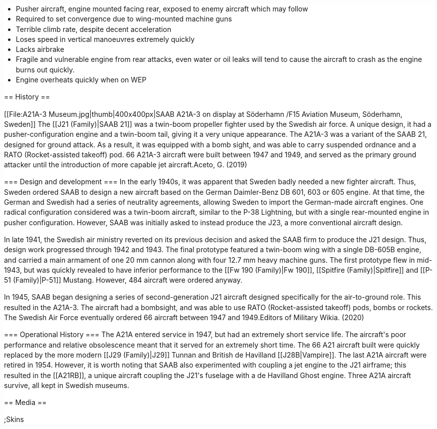 * Pusher aircraft, engine mounted facing rear, exposed to enemy aircraft which may follow
* Required to set convergence due to wing-mounted machine guns
* Terrible climb rate, despite decent acceleration
* Loses speed in vertical manoeuvres extremely quickly
* Lacks airbrake
* Fragile and vulnerable engine from rear attacks, even water or oil leaks will tend to cause the aircraft to crash as the engine burns out quickly.
* Engine overheats quickly when on WEP

== History ==

[[File:A21A-3 Museum.jpg|thumb|400x400px|SAAB A21A-3 on display at Söderhamn /F15 Aviation Museum, Söderhamn, Sweden]]
The [[J21 (Family)|SAAB 21]] was a twin-boom propeller fighter used by the Swedish air force. A unique design, it had a pusher-configuration engine and a twin-boom tail, giving it a very unique appearance. The A21A-3 was a variant of the SAAB 21, designed for ground attack. As a result, it was equipped with a bomb sight, and was able to carry suspended ordnance and a RATO (Rocket-assisted takeoff) pod. 66 A21A-3 aircraft were built between 1947 and 1949, and served as the primary ground attacker until the introduction of more capable jet aircraft.<ref name=":0">Aceto, G. (2019)</ref>

=== Design and development ===
In the early 1940s, it was apparent that Sweden badly needed a new fighter aircraft. Thus, Sweden ordered SAAB to design a new aircraft based on the German Daimler-Benz DB 601, 603 or 605 engine. At that time, the German and Swedish had a series of neutrality agreements, allowing Sweden to import the German-made aircraft engines.<ref name=":0" /> One radical configuration considered was a twin-boom aircraft, similar to the P-38 Lightning, but with a single rear-mounted engine in pusher configuration. However, SAAB was initially asked to instead produce the J23, a more conventional aircraft design.<ref name=":0" />

In late 1941, the Swedish air ministry reverted on its previous decision and asked the SAAB firm to produce the J21 design. Thus, design work progressed through 1942 and 1943. The final prototype featured a twin-boom wing with a single DB-605B engine, and carried a main armament of one 20 mm cannon along with four 12.7 mm heavy machine guns. The first prototype flew in mid-1943, but was quickly revealed to have inferior performance to the [[Fw 190 (Family)|Fw 190]], [[Spitfire (Family)|Spitfire]] and [[P-51 (Family)|P-51]] Mustang. However, 484 aircraft were ordered anyway.<ref name=":0" />

In 1945, SAAB began designing a series of second-generation J21 aircraft designed specifically for the air-to-ground role. This resulted in the A21A-3. The aircraft had a bombsight, and was able to use RATO (Rocket-assisted takeoff) pods, bombs or rockets. The Swedish Air Force eventually ordered 66 aircraft between 1947 and 1949.<ref name=":0" /><ref name=":1">Editors of Military Wikia. (2020)</ref>

=== Operational History ===
The A21A entered service in 1947, but had an extremely short service life. The aircraft's poor performance and relative obsolescence meant that it served for an extremely short time. The 66 A21 aircraft built were quickly replaced by the more modern [[J29 (Family)|J29]] Tunnan and British de Havilland [[J28B|Vampire]]. The last A21A aircraft were retired in 1954. However, it is worth noting that SAAB also experimented with coupling a jet engine to the J21 airframe; this resulted in the [[A21RB]], a unique aircraft coupling the J21's fuselage with a de Havilland Ghost engine.<ref name=":1" /> Three A21A aircraft survive, all kept in Swedish museums.<ref name=":0" /><ref name=":1" />

== Media ==


;Skins
